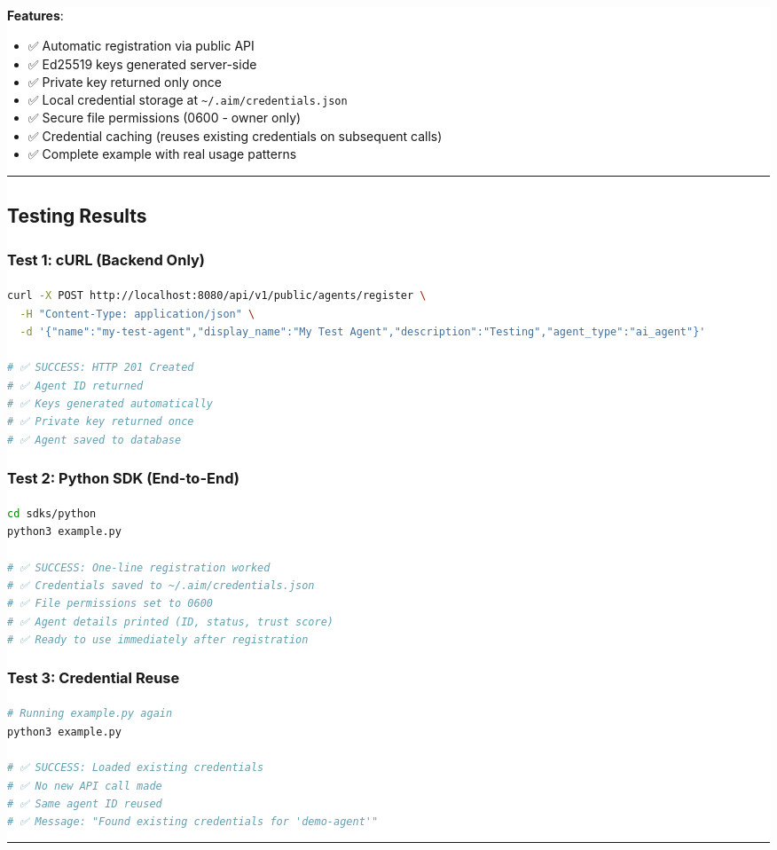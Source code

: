**Features**:
- ✅ Automatic registration via public API
- ✅ Ed25519 keys generated server-side
- ✅ Private key returned only once
- ✅ Local credential storage at `~/.aim/credentials.json`
- ✅ Secure file permissions (0600 - owner only)
- ✅ Credential caching (reuses existing credentials on subsequent calls)
- ✅ Complete example with real usage patterns

---

## Testing Results

### Test 1: cURL (Backend Only)
```bash
curl -X POST http://localhost:8080/api/v1/public/agents/register \
  -H "Content-Type: application/json" \
  -d '{"name":"my-test-agent","display_name":"My Test Agent","description":"Testing","agent_type":"ai_agent"}'

# ✅ SUCCESS: HTTP 201 Created
# ✅ Agent ID returned
# ✅ Keys generated automatically
# ✅ Private key returned once
# ✅ Agent saved to database
```

### Test 2: Python SDK (End-to-End)
```bash
cd sdks/python
python3 example.py

# ✅ SUCCESS: One-line registration worked
# ✅ Credentials saved to ~/.aim/credentials.json
# ✅ File permissions set to 0600
# ✅ Agent details printed (ID, status, trust score)
# ✅ Ready to use immediately after registration
```

### Test 3: Credential Reuse
```bash
# Running example.py again
python3 example.py

# ✅ SUCCESS: Loaded existing credentials
# ✅ No new API call made
# ✅ Same agent ID reused
# ✅ Message: "Found existing credentials for 'demo-agent'"
```

---

